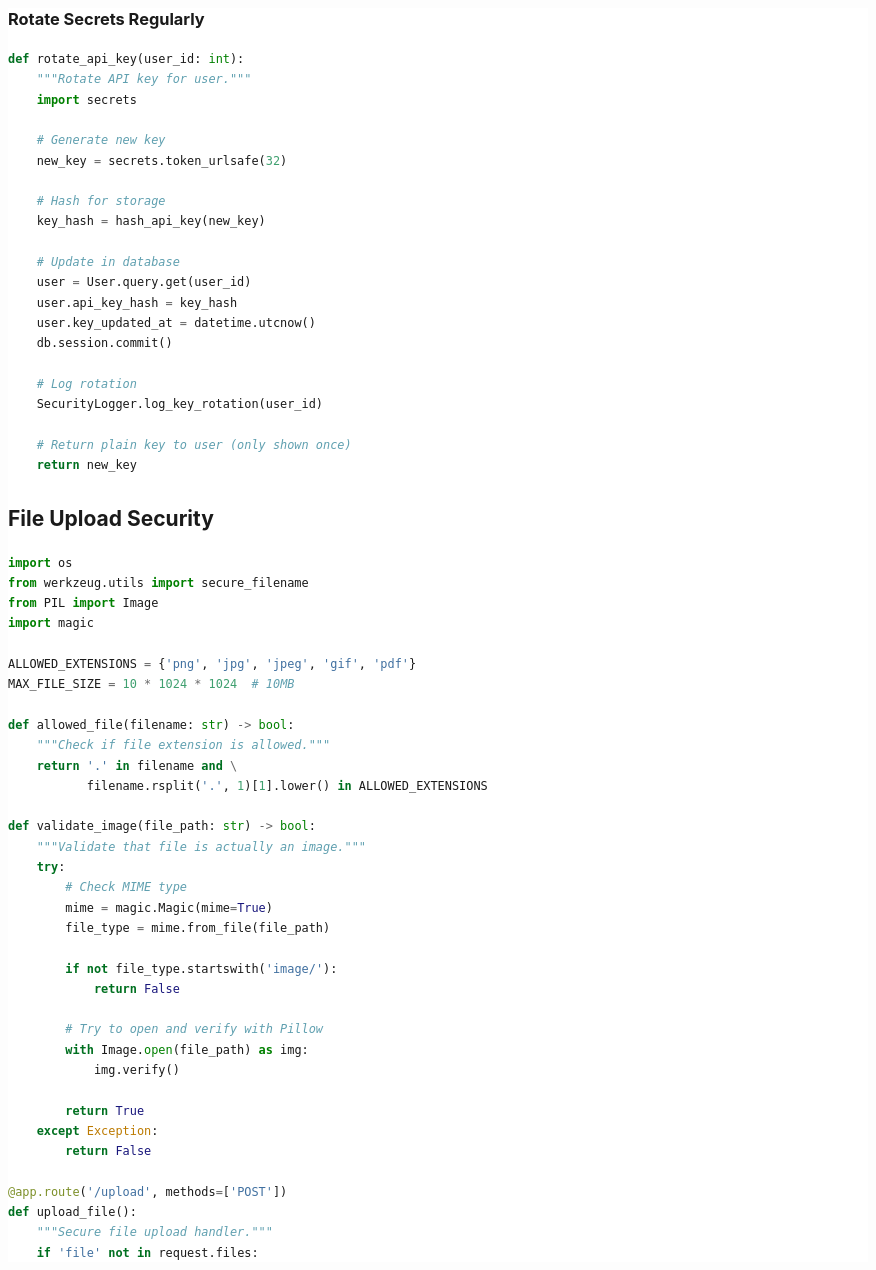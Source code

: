 ### Rotate Secrets Regularly

```python
def rotate_api_key(user_id: int):
    """Rotate API key for user."""
    import secrets
    
    # Generate new key
    new_key = secrets.token_urlsafe(32)
    
    # Hash for storage
    key_hash = hash_api_key(new_key)
    
    # Update in database
    user = User.query.get(user_id)
    user.api_key_hash = key_hash
    user.key_updated_at = datetime.utcnow()
    db.session.commit()
    
    # Log rotation
    SecurityLogger.log_key_rotation(user_id)
    
    # Return plain key to user (only shown once)
    return new_key
```

## File Upload Security

```python
import os
from werkzeug.utils import secure_filename
from PIL import Image
import magic

ALLOWED_EXTENSIONS = {'png', 'jpg', 'jpeg', 'gif', 'pdf'}
MAX_FILE_SIZE = 10 * 1024 * 1024  # 10MB

def allowed_file(filename: str) -> bool:
    """Check if file extension is allowed."""
    return '.' in filename and \
           filename.rsplit('.', 1)[1].lower() in ALLOWED_EXTENSIONS

def validate_image(file_path: str) -> bool:
    """Validate that file is actually an image."""
    try:
        # Check MIME type
        mime = magic.Magic(mime=True)
        file_type = mime.from_file(file_path)
        
        if not file_type.startswith('image/'):
            return False
        
        # Try to open and verify with Pillow
        with Image.open(file_path) as img:
            img.verify()
        
        return True
    except Exception:
        return False

@app.route('/upload', methods=['POST'])
def upload_file():
    """Secure file upload handler."""
    if 'file' not in request.files:
```